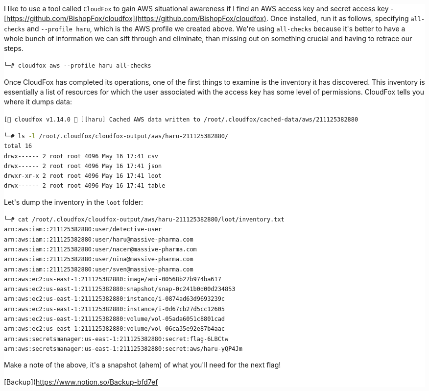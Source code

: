 I like to use a tool called `CloudFox` to gain AWS situational awareness if I find an AWS access key and secret access key - [https://github.com/BishopFox/cloudfox](https://github.com/BishopFox/cloudfox). Once installed, run it as follows, specifying `all-checks` and `--profile haru`, which is the AWS profile we created above. We're using `all-checks` because it's better to have a whole bunch of information we can sift through and eliminate, than missing out on something crucial and having to retrace our steps.

```
└─# cloudfox aws --profile haru all-checks

```

Once CloudFox has completed its operations, one of the first things to examine is the inventory it has discovered. This inventory is essentially a list of resources for which the user associated with the access key has some level of permissions. CloudFox tells you where it dumps data:

```
[🦊 cloudfox v1.14.0 🦊 ][haru] Cached AWS data written to /root/.cloudfox/cached-data/aws/211125382880

```

```bash
└─# ls -l /root/.cloudfox/cloudfox-output/aws/haru-211125382880/
total 16
drwx------ 2 root root 4096 May 16 17:41 csv
drwx------ 2 root root 4096 May 16 17:41 json
drwxr-xr-x 2 root root 4096 May 16 17:41 loot
drwx------ 2 root root 4096 May 16 17:41 table

```

Let's dump the inventory in the `loot` folder:

```bash
└─# cat /root/.cloudfox/cloudfox-output/aws/haru-211125382880/loot/inventory.txt
arn:aws:iam::211125382880:user/detective-user
arn:aws:iam::211125382880:user/haru@massive-pharma.com
arn:aws:iam::211125382880:user/nacer@massive-pharma.com
arn:aws:iam::211125382880:user/nina@massive-pharma.com
arn:aws:iam::211125382880:user/sven@massive-pharma.com
arn:aws:ec2:us-east-1:211125382880:image/ami-00568b27b974ba617
arn:aws:ec2:us-east-1:211125382880:snapshot/snap-0c241b0d00d234853
arn:aws:ec2:us-east-1:211125382880:instance/i-0874ad63d9693239c
arn:aws:ec2:us-east-1:211125382880:instance/i-0d67cb27d5cc12605
arn:aws:ec2:us-east-1:211125382880:volume/vol-05ada6051c8801cad
arn:aws:ec2:us-east-1:211125382880:volume/vol-06ca35e92e87b4aac
arn:aws:secretsmanager:us-east-1:211125382880:secret:flag-6LBCtw
arn:aws:secretsmanager:us-east-1:211125382880:secret:aws/haru-yQP4Jm

```

Make a note of the above, it's a snapshot (ahem) of what you'll need for the next flag!

[Backup](https://www.notion.so/Backup-bfd7ef
